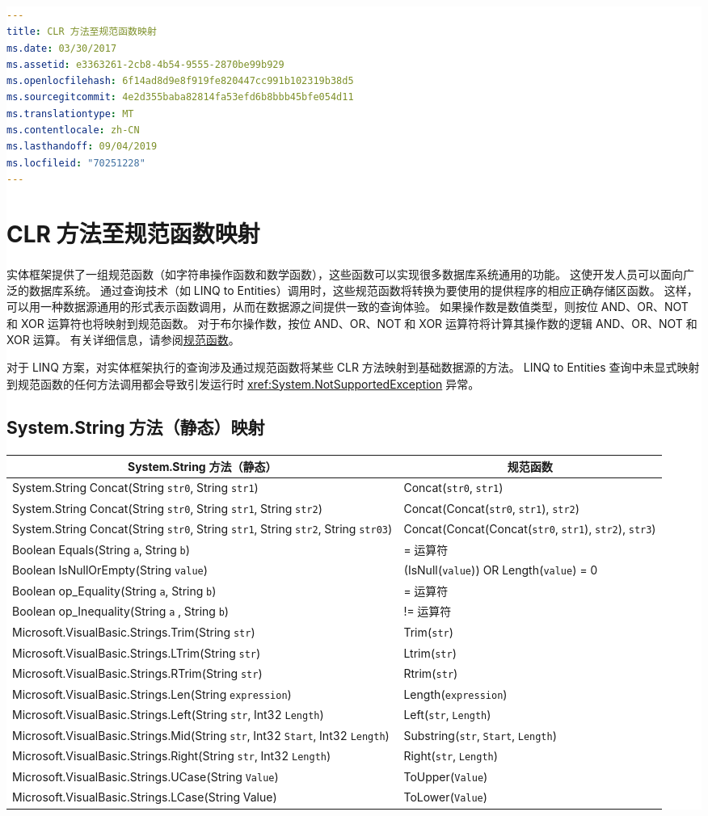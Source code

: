 ```yaml
---
title: CLR 方法至规范函数映射
ms.date: 03/30/2017
ms.assetid: e3363261-2cb8-4b54-9555-2870be99b929
ms.openlocfilehash: 6f14ad8d9e8f919fe820447cc991b102319b38d5
ms.sourcegitcommit: 4e2d355baba82814fa53efd6b8bbb45bfe054d11
ms.translationtype: MT
ms.contentlocale: zh-CN
ms.lasthandoff: 09/04/2019
ms.locfileid: "70251228"
---
```

# <a name="clr-method-to-canonical-function-mapping"></a>CLR 方法至规范函数映射

实体框架提供了一组规范函数（如字符串操作函数和数学函数），这些函数可以实现很多数据库系统通用的功能。 这使开发人员可以面向广泛的数据库系统。 通过查询技术（如 LINQ to Entities）调用时，这些规范函数将转换为要使用的提供程序的相应正确存储区函数。 这样，可以用一种数据源通用的形式表示函数调用，从而在数据源之间提供一致的查询体验。 如果操作数是数值类型，则按位 AND、OR、NOT 和 XOR 运算符也将映射到规范函数。 对于布尔操作数，按位 AND、OR、NOT 和 XOR 运算符将计算其操作数的逻辑 AND、OR、NOT 和 XOR 运算。 有关详细信息，请参阅[规范函数](canonical-functions.md)。

对于 LINQ 方案，对实体框架执行的查询涉及通过规范函数将某些 CLR 方法映射到基础数据源的方法。 LINQ to Entities 查询中未显式映射到规范函数的任何方法调用都会导致引发运行时 <xref:System.NotSupportedException> 异常。

## <a name="systemstring-method-static-mapping"></a>System.String 方法（静态）映射

|System.String 方法（静态）|规范函数|
|-------------------------------------|------------------------|
|System.String Concat(String `str0`, String `str1`)|Concat(`str0`, `str1`)|
|System.String Concat(String `str0`, String `str1`, String `str2`)|Concat(Concat(`str0`, `str1`), `str2`)|
|System.String Concat(String `str0`, String `str1`, String `str2`, String `str03`)|Concat(Concat(Concat(`str0`, `str1`), `str2`), `str3`)|
|Boolean Equals(String `a`, String `b`)|= 运算符|
|Boolean IsNullOrEmpty(String `value`)|(IsNull(`value`)) OR Length(`value`) = 0|
|Boolean op_Equality(String `a`, String `b`)|= 运算符|
|Boolean op_Inequality(String `a` , String `b`)|!= 运算符|
|Microsoft.VisualBasic.Strings.Trim(String `str`)|Trim(`str`)|
|Microsoft.VisualBasic.Strings.LTrim(String `str`)|Ltrim(`str`)|
|Microsoft.VisualBasic.Strings.RTrim(String `str`)|Rtrim(`str`)|
|Microsoft.VisualBasic.Strings.Len(String `expression`)|Length(`expression`)|
|Microsoft.VisualBasic.Strings.Left(String `str`, Int32 `Length`)|Left(`str`, `Length`)|
|Microsoft.VisualBasic.Strings.Mid(String `str`, Int32 `Start`, Int32 `Length`)|Substring(`str`, `Start`, `Length`)|
|Microsoft.VisualBasic.Strings.Right(String `str`, Int32 `Length`)|Right(`str`, `Length`)|
|Microsoft.VisualBasic.Strings.UCase(String `Value`)|ToUpper(`Value`)|
|Microsoft.VisualBasic.Strings.LCase(String Value)|ToLower(`Value`)|
